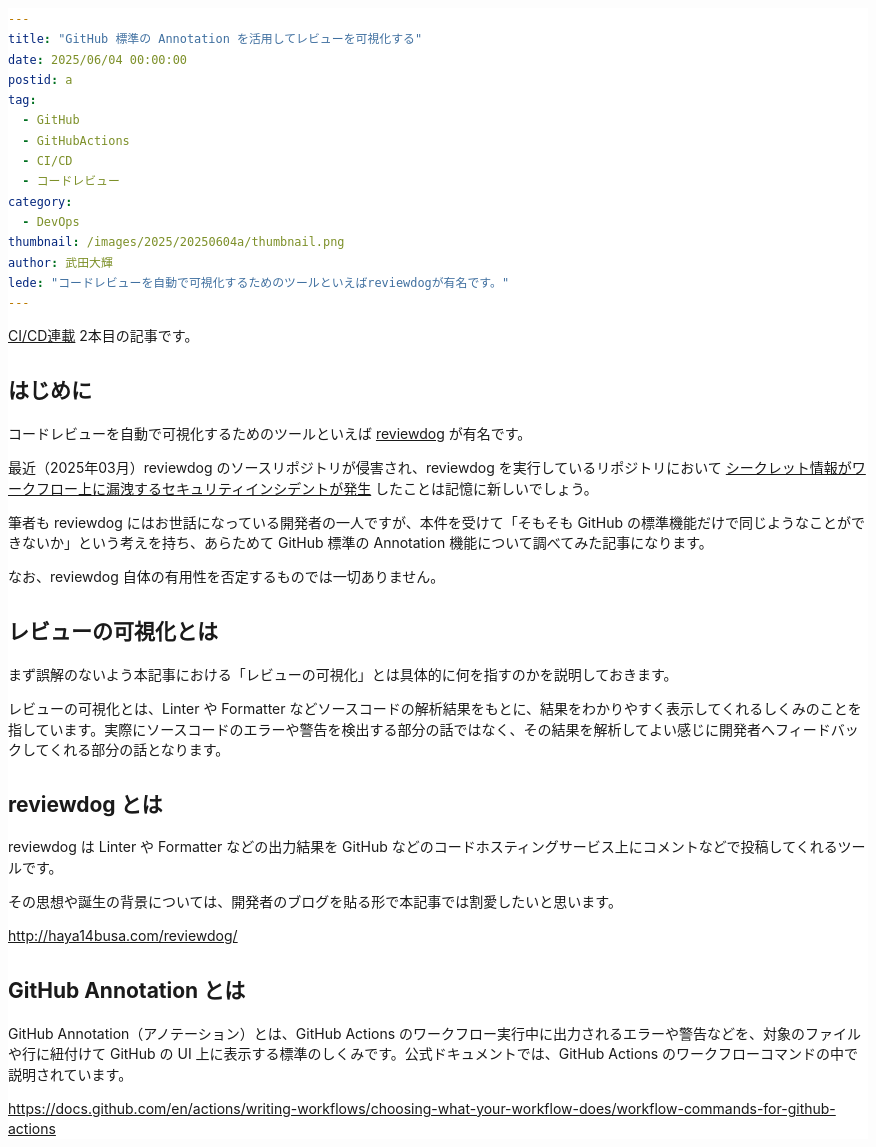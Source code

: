 ```yaml
---
title: "GitHub 標準の Annotation を活用してレビューを可視化する"
date: 2025/06/04 00:00:00
postid: a
tag:
  - GitHub
  - GitHubActions
  - CI/CD
  - コードレビュー
category:
  - DevOps
thumbnail: /images/2025/20250604a/thumbnail.png
author: 武田大輝
lede: "コードレビューを自動で可視化するためのツールといえばreviewdogが有名です。"
---
```

[CI/CD連載](/articles/20250603a/) 2本目の記事です。

## はじめに

コードレビューを自動で可視化するためのツールといえば [reviewdog](https://github.com/reviewdog) が有名です。

最近（2025年03月）reviewdog のソースリポジトリが侵害され、reviewdog を実行しているリポジトリにおいて [シークレット情報がワークフロー上に漏洩するセキュリティインシデントが発生](https://www.wiz.io/blog/new-github-action-supply-chain-attack-reviewdog-action-setup) したことは記憶に新しいでしょう。

筆者も reviewdog にはお世話になっている開発者の一人ですが、本件を受けて「そもそも GitHub の標準機能だけで同じようなことができないか」という考えを持ち、あらためて GitHub 標準の Annotation 機能について調べてみた記事になります。

なお、reviewdog 自体の有用性を否定するものでは一切ありません。

## レビューの可視化とは

まず誤解のないよう本記事における「レビューの可視化」とは具体的に何を指すのかを説明しておきます。

レビューの可視化とは、Linter や Formatter などソースコードの解析結果をもとに、結果をわかりやすく表示してくれるしくみのことを指しています。実際にソースコードのエラーや警告を検出する部分の話ではなく、その結果を解析してよい感じに開発者へフィードバックしてくれる部分の話となります。

## reviewdog とは

reviewdog は Linter や Formatter などの出力結果を GitHub などのコードホスティングサービス上にコメントなどで投稿してくれるツールです。

その思想や誕生の背景については、開発者のブログを貼る形で本記事では割愛したいと思います。

<http://haya14busa.com/reviewdog/>

## GitHub Annotation とは

GitHub Annotation（アノテーション）とは、GitHub Actions のワークフロー実行中に出力されるエラーや警告などを、対象のファイルや行に紐付けて GitHub の UI 上に表示する標準のしくみです。公式ドキュメントでは、GitHub Actions のワークフローコマンドの中で説明されています。

<https://docs.github.com/en/actions/writing-workflows/choosing-what-your-workflow-does/workflow-commands-for-github-actions>
